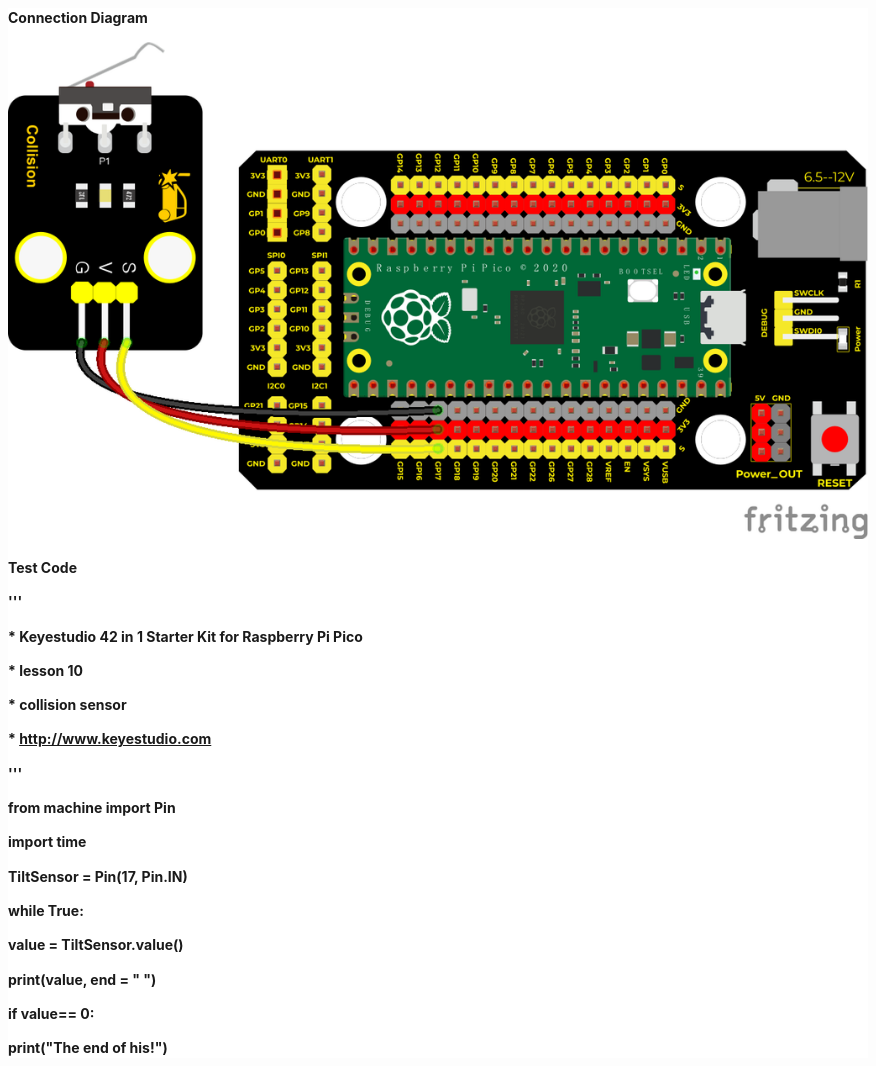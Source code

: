 **Connection Diagram**

![](/media/3ae7bfe97767b82d675ee891b2baf8d8.png)

**Test Code**

**'''**

**\* Keyestudio 42 in 1 Starter Kit for Raspberry Pi Pico**

**\* lesson 10**

**\* collision sensor**

**\* http://www.keyestudio.com**

**'''**

**from machine import Pin**

**import time**

**TiltSensor = Pin(17, Pin.IN)**

**while True:**

**value = TiltSensor.value()**

**print(value, end = " ")**

**if value== 0:**

**print("The end of his\!")**
